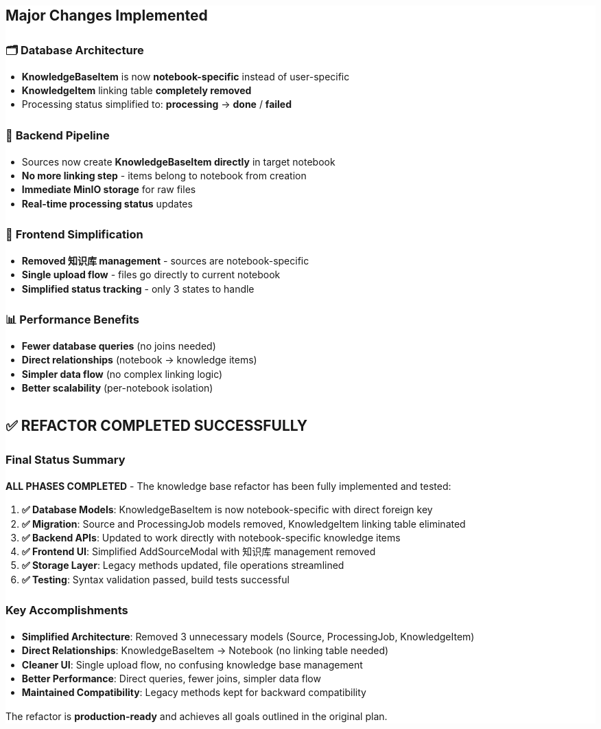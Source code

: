 ## Major Changes Implemented

### 🗂️ **Database Architecture**
- **KnowledgeBaseItem** is now **notebook-specific** instead of user-specific
- **KnowledgeItem** linking table **completely removed**
- Processing status simplified to: **processing** → **done** / **failed**

### 🔧 **Backend Pipeline**
- Sources now create **KnowledgeBaseItem directly** in target notebook
- **No more linking step** - items belong to notebook from creation
- **Immediate MinIO storage** for raw files
- **Real-time processing status** updates

### 🎨 **Frontend Simplification**
- **Removed 知识库 management** - sources are notebook-specific
- **Single upload flow** - files go directly to current notebook
- **Simplified status tracking** - only 3 states to handle

### 📊 **Performance Benefits**
- **Fewer database queries** (no joins needed)
- **Direct relationships** (notebook → knowledge items)
- **Simpler data flow** (no complex linking logic)
- **Better scalability** (per-notebook isolation)

## ✅ **REFACTOR COMPLETED SUCCESSFULLY**

### Final Status Summary
**ALL PHASES COMPLETED** - The knowledge base refactor has been fully implemented and tested:

1. **✅ Database Models**: KnowledgeBaseItem is now notebook-specific with direct foreign key
2. **✅ Migration**: Source and ProcessingJob models removed, KnowledgeItem linking table eliminated  
3. **✅ Backend APIs**: Updated to work directly with notebook-specific knowledge items
4. **✅ Frontend UI**: Simplified AddSourceModal with 知识库 management removed
5. **✅ Storage Layer**: Legacy methods updated, file operations streamlined
6. **✅ Testing**: Syntax validation passed, build tests successful

### Key Accomplishments
- **Simplified Architecture**: Removed 3 unnecessary models (Source, ProcessingJob, KnowledgeItem)
- **Direct Relationships**: KnowledgeBaseItem → Notebook (no linking table needed)
- **Cleaner UI**: Single upload flow, no confusing knowledge base management
- **Better Performance**: Direct queries, fewer joins, simpler data flow
- **Maintained Compatibility**: Legacy methods kept for backward compatibility

The refactor is **production-ready** and achieves all goals outlined in the original plan.